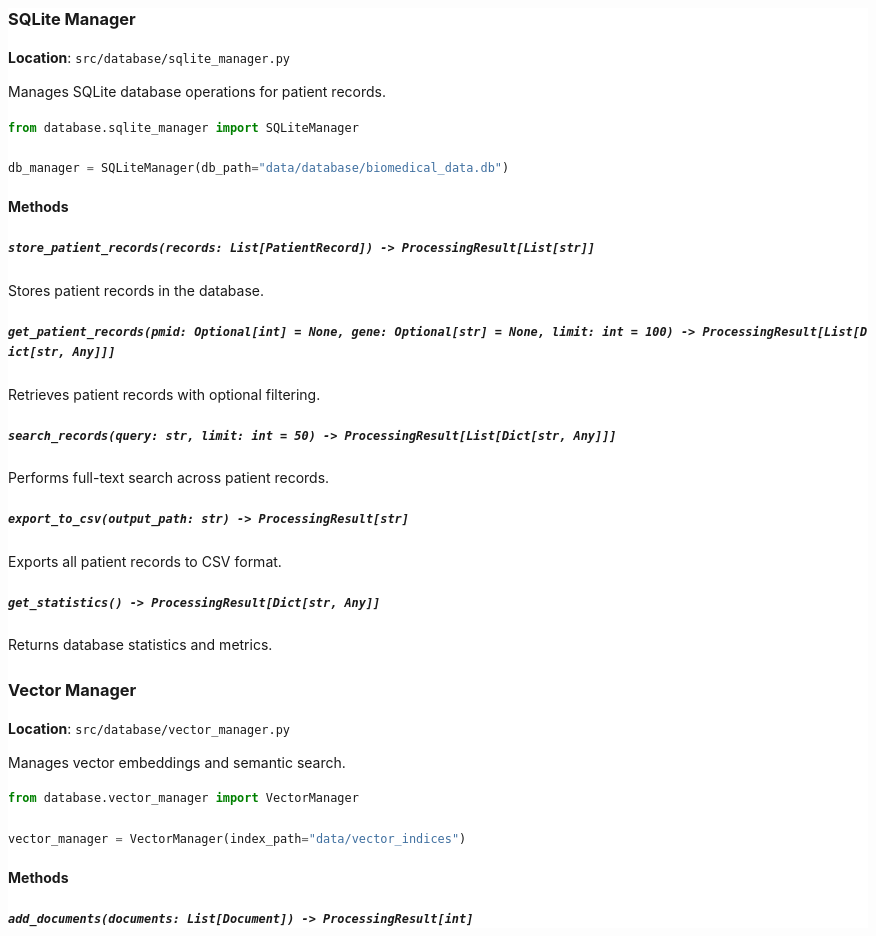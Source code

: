### SQLite Manager

**Location**: `src/database/sqlite_manager.py`

Manages SQLite database operations for patient records.

```python
from database.sqlite_manager import SQLiteManager

db_manager = SQLiteManager(db_path="data/database/biomedical_data.db")
```

#### Methods

##### `store_patient_records(records: List[PatientRecord]) -> ProcessingResult[List[str]]`

Stores patient records in the database.

##### `get_patient_records(pmid: Optional[int] = None, gene: Optional[str] = None, limit: int = 100) -> ProcessingResult[List[Dict[str, Any]]]`

Retrieves patient records with optional filtering.

##### `search_records(query: str, limit: int = 50) -> ProcessingResult[List[Dict[str, Any]]]`

Performs full-text search across patient records.

##### `export_to_csv(output_path: str) -> ProcessingResult[str]`

Exports all patient records to CSV format.

##### `get_statistics() -> ProcessingResult[Dict[str, Any]]`

Returns database statistics and metrics.

### Vector Manager

**Location**: `src/database/vector_manager.py`

Manages vector embeddings and semantic search.

```python
from database.vector_manager import VectorManager

vector_manager = VectorManager(index_path="data/vector_indices")
```

#### Methods

##### `add_documents(documents: List[Document]) -> ProcessingResult[int]`
